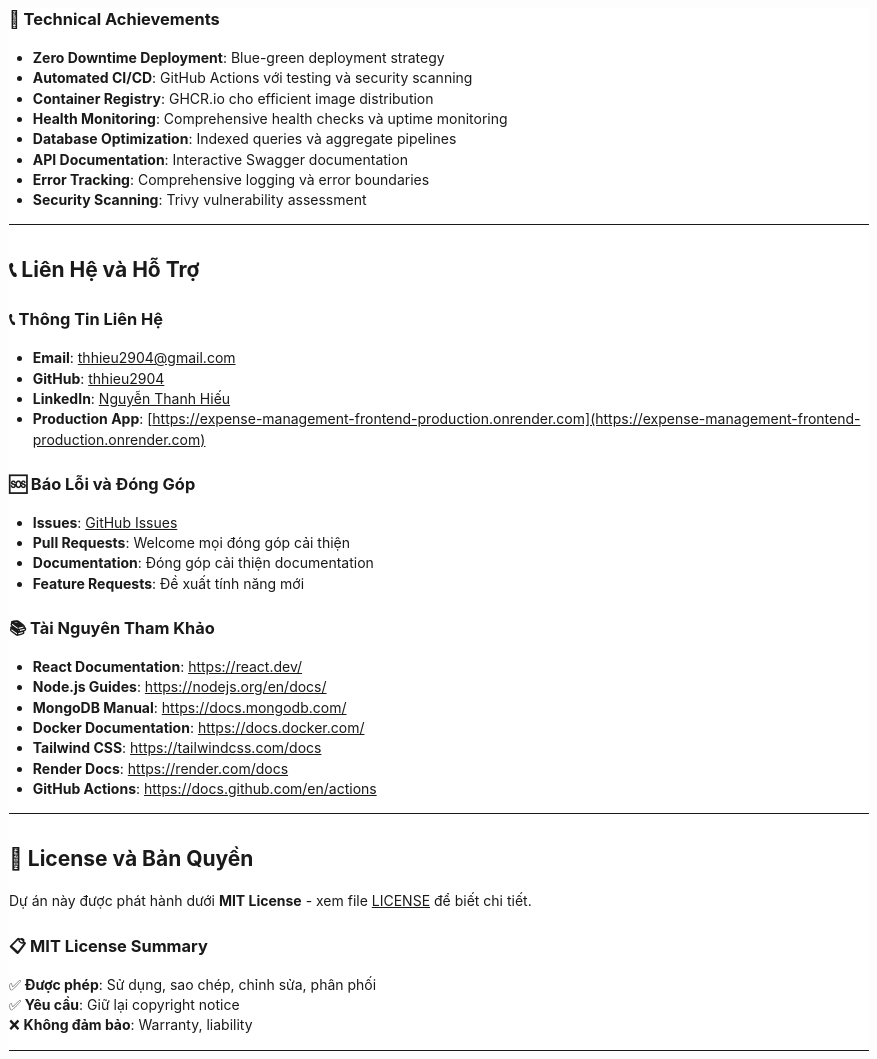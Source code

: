 ### 🚀 Technical Achievements

- **Zero Downtime Deployment**: Blue-green deployment strategy
- **Automated CI/CD**: GitHub Actions với testing và security scanning
- **Container Registry**: GHCR.io cho efficient image distribution
- **Health Monitoring**: Comprehensive health checks và uptime monitoring
- **Database Optimization**: Indexed queries và aggregate pipelines
- **API Documentation**: Interactive Swagger documentation
- **Error Tracking**: Comprehensive logging và error boundaries
- **Security Scanning**: Trivy vulnerability assessment

---

## 📞 Liên Hệ và Hỗ Trợ

### 📞 Thông Tin Liên Hệ

- **Email**: thhieu2904@gmail.com
- **GitHub**: [thhieu2904](https://github.com/thhieu2904)
- **LinkedIn**: [Nguyễn Thanh Hiếu](https://linkedin.com/in/thhieu2904)
- **Production App**: [https://expense-management-frontend-production.onrender.com](https://expense-management-frontend-production.onrender.com)

### 🆘 Báo Lỗi và Đóng Góp

- **Issues**: [GitHub Issues](https://github.com/thhieu2904/ExpenseManagement/issues)
- **Pull Requests**: Welcome mọi đóng góp cải thiện
- **Documentation**: Đóng góp cải thiện documentation
- **Feature Requests**: Đề xuất tính năng mới

### 📚 Tài Nguyên Tham Khảo

- **React Documentation**: https://react.dev/
- **Node.js Guides**: https://nodejs.org/en/docs/
- **MongoDB Manual**: https://docs.mongodb.com/
- **Docker Documentation**: https://docs.docker.com/
- **Tailwind CSS**: https://tailwindcss.com/docs
- **Render Docs**: https://render.com/docs
- **GitHub Actions**: https://docs.github.com/en/actions

---

## 📜 License và Bản Quyền

Dự án này được phát hành dưới **MIT License** - xem file [LICENSE](LICENSE) để biết chi tiết.

### 📋 MIT License Summary

✅ **Được phép**: Sử dụng, sao chép, chỉnh sửa, phân phối  
✅ **Yêu cầu**: Giữ lại copyright notice  
❌ **Không đảm bảo**: Warranty, liability

---
